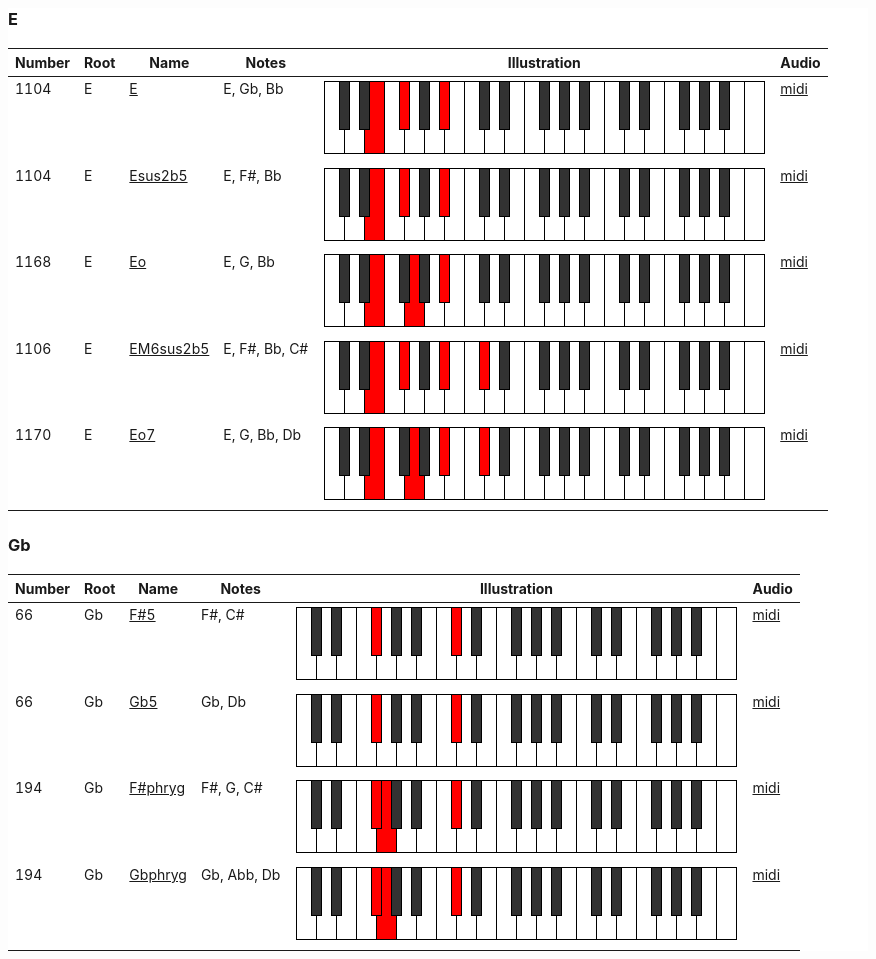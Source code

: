 ### E

| Number | Root | Name | Notes | Illustration | Audio |
|--------|------|------|-------|--------------|-------|
| 1104 | E | [E](ChordENaturalDiminishedFlatThird.md) | E, Gb, Bb | ![E](ChordENaturalDiminishedFlatThirdRootPosition.png) | [midi](ChordENaturalDiminishedFlatThirdRootPosition.mid) |
| 1104 | E | [Esus2b5](ChordENaturalSuspendedSecondFlatFifth.md) | E, F#, Bb | ![Esus2b5](ChordENaturalSuspendedSecondFlatFifthRootPosition.png) | [midi](ChordENaturalSuspendedSecondFlatFifthRootPosition.mid) |
| 1168 | E | [Eo](ChordENaturalDiminished.md) | E, G, Bb | ![Eo](ChordENaturalDiminishedRootPosition.png) | [midi](ChordENaturalDiminishedRootPosition.mid) |
| 1106 | E | [EM6sus2b5](ChordENaturalMajorSixthSuspendedSecondFlatFifth.md) | E, F#, Bb, C# | ![EM6sus2b5](ChordENaturalMajorSixthSuspendedSecondFlatFifthRootPosition.png) | [midi](ChordENaturalMajorSixthSuspendedSecondFlatFifthRootPosition.mid) |
| 1170 | E | [Eo7](ChordENaturalFullDiminishedSeventh.md) | E, G, Bb, Db | ![Eo7](ChordENaturalFullDiminishedSeventhRootPosition.png) | [midi](ChordENaturalFullDiminishedSeventhRootPosition.mid) |

### Gb

| Number | Root | Name | Notes | Illustration | Audio |
|--------|------|------|-------|--------------|-------|
| 66 | Gb | [F#5](ChordFSharpPowerChord.md) | F#, C# | ![F#5](ChordFSharpPowerChordRootPosition.png) | [midi](ChordFSharpPowerChordRootPosition.mid) |
| 66 | Gb | [Gb5](ChordGFlatPowerChord.md) | Gb, Db | ![Gb5](ChordGFlatPowerChordRootPosition.png) | [midi](ChordGFlatPowerChordRootPosition.mid) |
| 194 | Gb | [F#phryg](ChordFSharpPhrygian.md) | F#, G, C# | ![F#phryg](ChordFSharpPhrygianRootPosition.png) | [midi](ChordFSharpPhrygianRootPosition.mid) |
| 194 | Gb | [Gbphryg](ChordGFlatPhrygian.md) | Gb, Abb, Db | ![Gbphryg](ChordGFlatPhrygianRootPosition.png) | [midi](ChordGFlatPhrygianRootPosition.mid) |